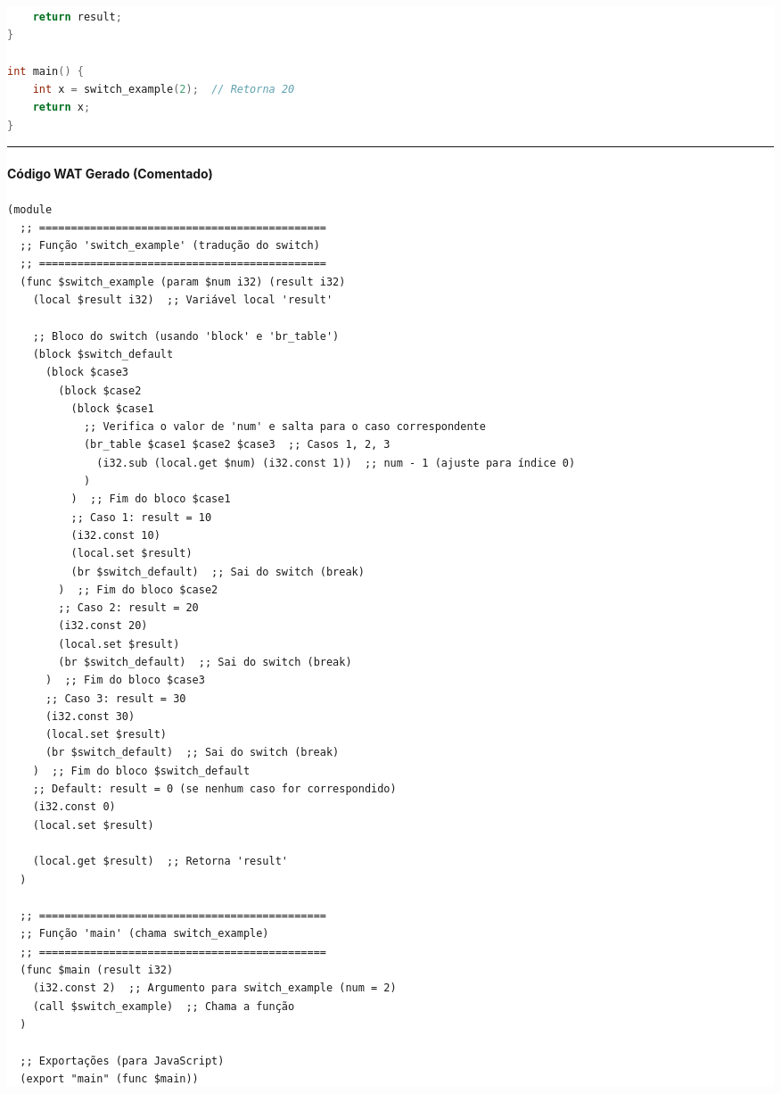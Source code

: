 ```c
    return result;
}

int main() {
    int x = switch_example(2);  // Retorna 20
    return x;
}
```

---

#### **Código WAT Gerado (Comentado)**
```wasm
(module
  ;; =============================================
  ;; Função 'switch_example' (tradução do switch)
  ;; =============================================
  (func $switch_example (param $num i32) (result i32)
    (local $result i32)  ;; Variável local 'result'

    ;; Bloco do switch (usando 'block' e 'br_table')
    (block $switch_default
      (block $case3
        (block $case2
          (block $case1
            ;; Verifica o valor de 'num' e salta para o caso correspondente
            (br_table $case1 $case2 $case3  ;; Casos 1, 2, 3
              (i32.sub (local.get $num) (i32.const 1))  ;; num - 1 (ajuste para índice 0)
            )
          )  ;; Fim do bloco $case1
          ;; Caso 1: result = 10
          (i32.const 10)
          (local.set $result)
          (br $switch_default)  ;; Sai do switch (break)
        )  ;; Fim do bloco $case2
        ;; Caso 2: result = 20
        (i32.const 20)
        (local.set $result)
        (br $switch_default)  ;; Sai do switch (break)
      )  ;; Fim do bloco $case3
      ;; Caso 3: result = 30
      (i32.const 30)
      (local.set $result)
      (br $switch_default)  ;; Sai do switch (break)
    )  ;; Fim do bloco $switch_default
    ;; Default: result = 0 (se nenhum caso for correspondido)
    (i32.const 0)
    (local.set $result)

    (local.get $result)  ;; Retorna 'result'
  )

  ;; =============================================
  ;; Função 'main' (chama switch_example)
  ;; =============================================
  (func $main (result i32)
    (i32.const 2)  ;; Argumento para switch_example (num = 2)
    (call $switch_example)  ;; Chama a função
  )

  ;; Exportações (para JavaScript)
  (export "main" (func $main))
```

